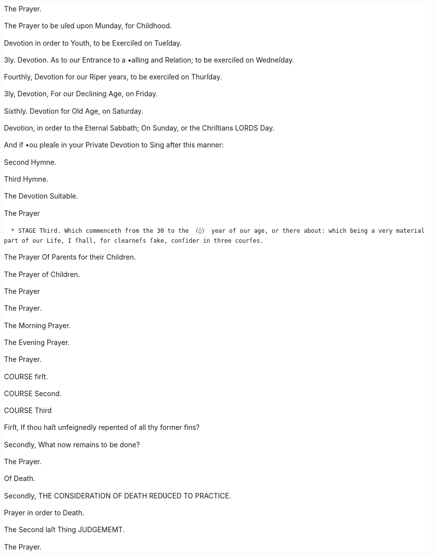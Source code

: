 The Prayer.

The Prayer to be uſed upon Munday, for Childhood.

Devotion in order to Youth, to be Exerciſed on Tueſday.

3ly. Devotion. As to our Entrance to a •alling and Relation; to be exerciſed on Wedneſday.

Fourthly, Devotion for our Riper years, to be exerciſed on Thurſday.

3ly, Devotion, For our Declining Age, on Friday.

Sixthly. Devotion for Old Age, on Saturday.

Devotion, in order to the Eternal Sabbath; On Sunday, or the Chriſtians LORDS Day.

And if •ou pleaſe in your Private Devotion to Sing after this manner:

Second Hymne.

Third Hymne.

The Devotion Suitable.

The Prayer

      * STAGE Third. Which commenceth from the 30 to the 〈◊〉 year of our age, or there about: which being a very material part of our Life, I ſhall, for clearneſs ſake, conſider in three courſes.

The Prayer Of Parents for their Children.

The Prayer of Children.

The Prayer

The Prayer.

The Morning Prayer.

The Evening Prayer.

The Prayer.

COURSE firſt.

COURSE Second.

COURSE Third

Firſt, If thou haſt unfeignedly repented of all thy former fins?

Secondly, What now remains to be done?

The Prayer.

Of Death.

Secondly, THE CONSIDERATION OF DEATH REDƲCED TO PRACTICE.

Prayer in order to Death.

The Second laſt Thing JUDGEMEMT.

The Prayer.
